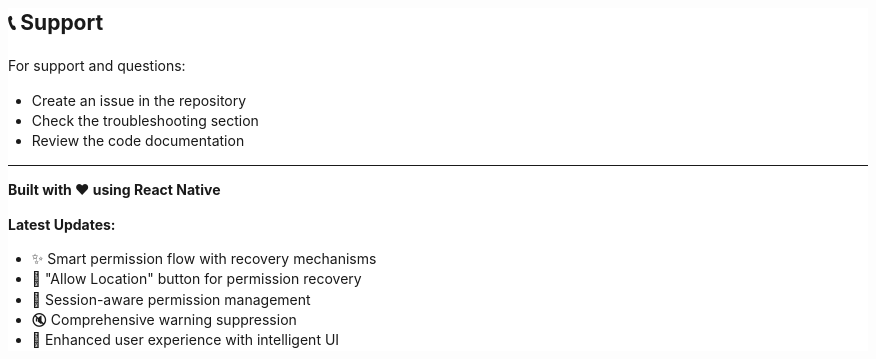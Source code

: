 ## 📞 Support

For support and questions:
- Create an issue in the repository
- Check the troubleshooting section
- Review the code documentation

---

**Built with ❤️ using React Native**

**Latest Updates:**
- ✨ Smart permission flow with recovery mechanisms
- 🔄 "Allow Location" button for permission recovery
- 🧠 Session-aware permission management
- 🔇 Comprehensive warning suppression
- 🎯 Enhanced user experience with intelligent UI

